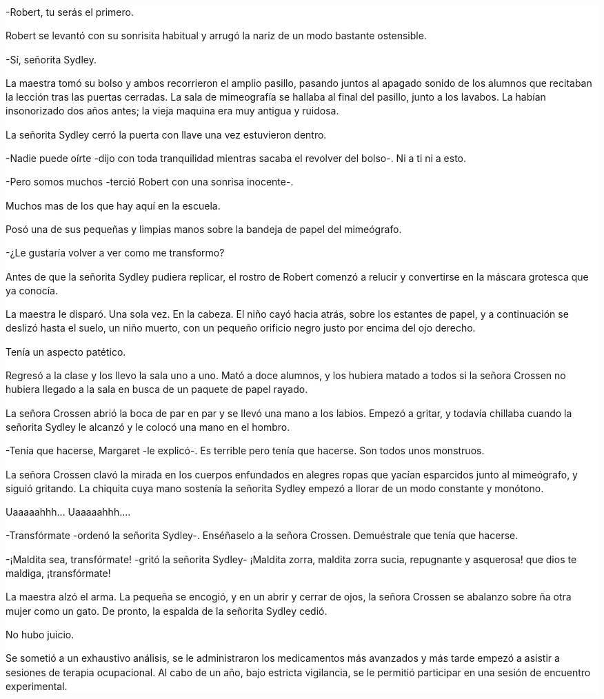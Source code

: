 -Robert, tu serás el primero.

Robert se levantó con su sonrisita habitual y arrugó la nariz de un modo bastante ostensible.

-Sí, señorita Sydley.

La maestra tomó su bolso y ambos recorrieron el amplio pasillo, pasando juntos al apagado sonido de los alumnos que recitaban la lección tras las puertas cerradas. La sala de mimeografía se hallaba al final del pasillo, junto a los lavabos. La habían insonorizado dos años antes; la vieja maquina era muy antigua y ruidosa.

La señorita Sydley cerró la puerta con llave una vez estuvieron dentro. 

-Nadie puede oírte -dijo con toda tranquilidad mientras sacaba el revolver del bolso-. Ni a ti ni a esto.

-Pero somos muchos -terció Robert con una sonrisa inocente-.

Muchos mas de los que hay aquí en la escuela.

Posó una de sus pequeñas y limpias manos sobre la bandeja de papel del mimeógrafo.

-¿Le gustaría volver a ver como me transformo?

Antes de que la señorita Sydley pudiera replicar, el rostro de Robert comenzó a relucir y convertirse en la máscara grotesca que ya conocía.

La maestra le disparó. Una sola vez. En la cabeza. El niño cayó hacia atrás, sobre los estantes de papel, y a continuación se deslizó hasta el suelo, un niño muerto, con un pequeño orificio negro justo por encima del ojo derecho.

Tenía un aspecto patético.

Regresó a la clase y los llevo la sala uno a uno. Mató a doce alumnos, y los hubiera matado a todos si la señora Crossen no hubiera llegado a la sala en busca de un paquete de papel rayado.

La señora Crossen abrió la boca de par en par y se llevó una mano a los labios. Empezó a gritar, y todavía chillaba cuando la señorita Sydley le alcanzó y le colocó una mano en el hombro.

-Tenía que hacerse, Margaret -le explicó-. Es terrible pero tenía que hacerse. Son todos unos monstruos.

La señora Crossen clavó la mirada en los cuerpos enfundados en alegres ropas que yacían esparcidos junto al mimeógrafo, y siguió gritando. La chiquita cuya mano sostenía la señorita Sydley empezó a llorar de un modo constante y monótono.

Uaaaaahhh... Uaaaaahhh....

-Transfórmate -ordenó la señorita Sydley-. Enséñaselo a la señora Crossen. Demuéstrale que tenía que hacerse.

-¡Maldita sea, transfórmate! -gritó la señorita Sydley- ¡Maldita zorra, maldita zorra sucia, repugnante y asquerosa! que dios te maldiga, ¡transfórmate!

La maestra alzó el arma. La pequeña se encogió, y en un abrir y cerrar de ojos, la señora Crossen se abalanzo sobre ña otra mujer como un gato. De pronto, la espalda de la señorita Sydley cedió.

No hubo juicio.

Se sometió a un exhaustivo análisis, se le administraron los medicamentos más avanzados y más tarde empezó a asistir a sesiones de terapia ocupacional. Al cabo de un año, bajo estricta vigilancia, se le permitió participar en una sesión de encuentro experimental.
